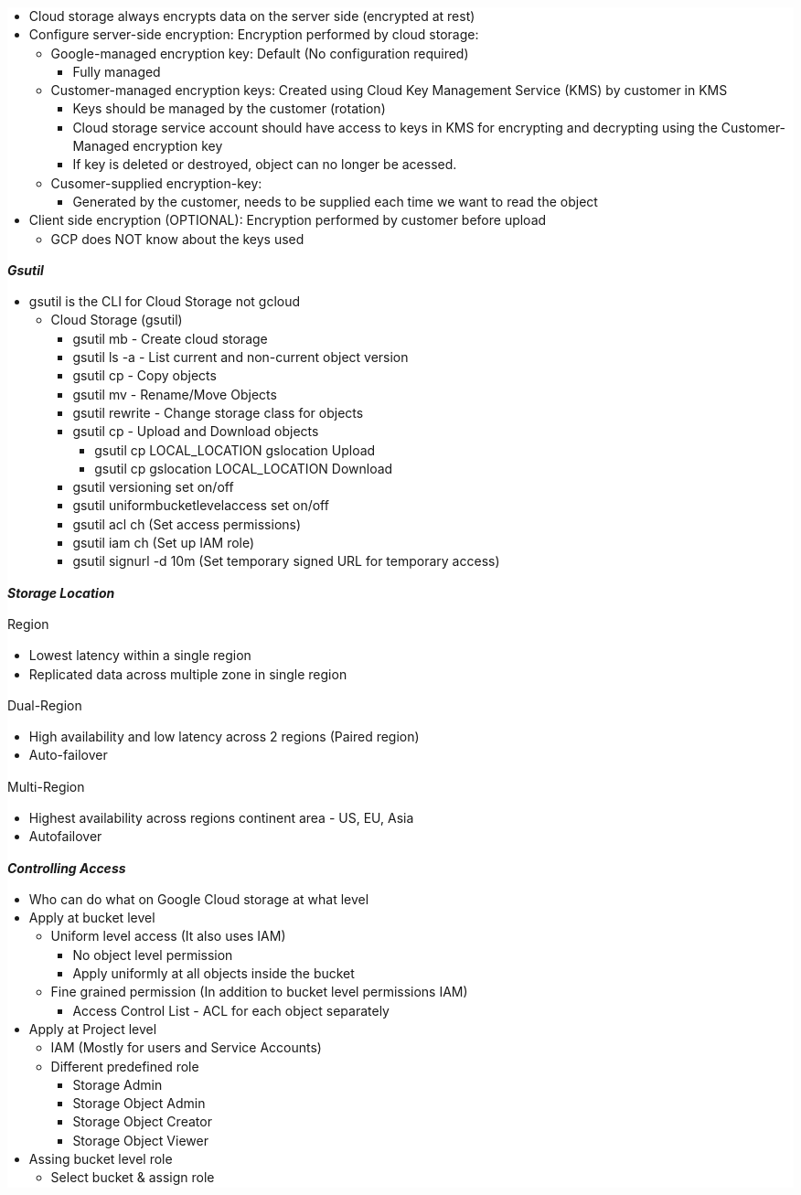 * Cloud storage always encrypts data on the server side (encrypted at rest)
* Configure server-side encryption: Encryption performed by cloud storage:
    * Google-managed encryption key: Default (No configuration required)
        * Fully managed
    * Customer-managed encryption keys: Created using Cloud Key Management Service (KMS) by customer in KMS
        * Keys should be managed by the customer (rotation)
        * Cloud storage service account should have access to keys in KMS for encrypting and decrypting using the Customer-Managed encryption key
        * If key is deleted or destroyed, object can no longer be acessed.
    * Cusomer-supplied encryption-key:
        * Generated by the customer, needs to be supplied each time we want to read the object
* Client side encryption (OPTIONAL): Encryption performed by customer before upload
    * GCP does NOT know about the keys used


___Gsutil___

* gsutil is the CLI for Cloud Storage not gcloud
    * Cloud Storage (gsutil)
        * gsutil mb - Create cloud storage
        * gsutil ls -a - List current and non-current object version
        * gsutil cp - Copy objects
        * gsutil mv - Rename/Move Objects
        * gsutil rewrite - Change storage class for objects
        * gsutil cp - Upload and Download objects
            * gsutil cp LOCAL_LOCATION gslocation Upload
            * gsutil cp gslocation LOCAL_LOCATION Download
        * gsutil versioning set on/off
        * gsutil uniformbucketlevelaccess set on/off
        * gsutil acl ch (Set access permissions)
        * gsutil iam ch (Set up IAM role)
        * gsutil signurl -d 10m (Set temporary signed URL for temporary access)

___Storage Location___

Region

* Lowest latency within a single region
* Replicated data across multiple zone in single region

Dual-Region

* High availability and low latency across 2 regions (Paired region)
* Auto-failover

Multi-Region

* Highest availability across regions continent area - US, EU, Asia
* Autofailover

___Controlling Access___

* Who can do what on Google Cloud storage at what level
* Apply at bucket level
    * Uniform level access (It also uses IAM)
        * No object level permission
        * Apply uniformly at all objects inside the bucket
    * Fine grained permission (In addition to bucket level permissions IAM)
        * Access Control List - ACL for each object separately
* Apply at Project level
    * IAM (Mostly for users and Service Accounts)
    * Different  predefined role
        * Storage Admin
        * Storage Object Admin
        * Storage Object Creator
        * Storage Object Viewer
* Assing bucket level role
    * Select bucket & assign role